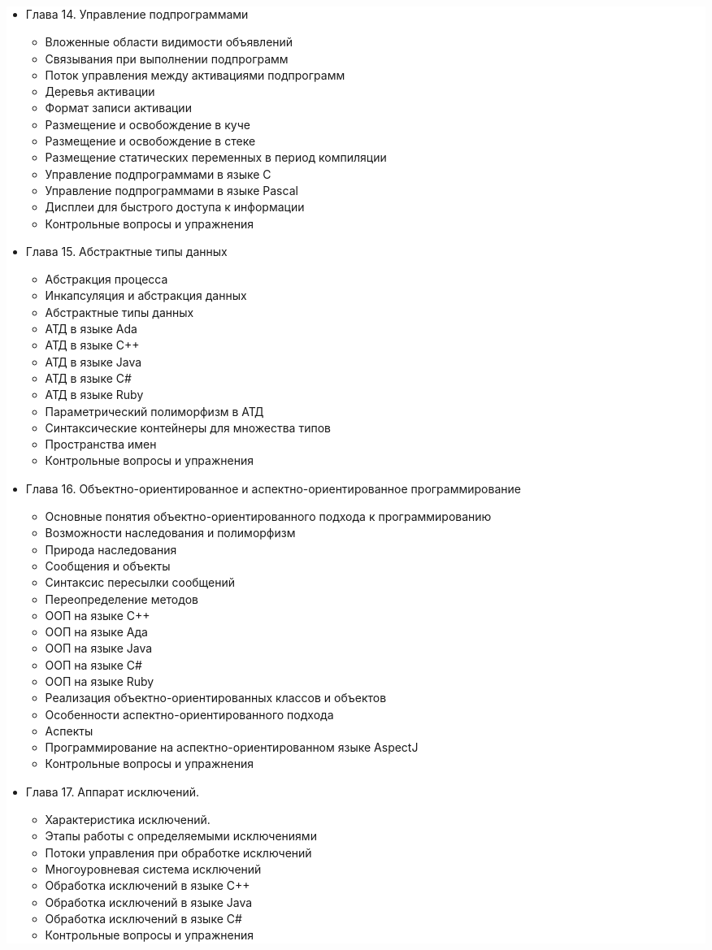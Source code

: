 
- Глава 14. Управление подпрограммами
  - Вложенные области видимости объявлений
  - Связывания при выполнении подпрограмм  
  - Поток управления между активациями подпрограмм
  - Деревья активации
  - Формат записи активации
  - Размещение и освобождение в куче  
  - Размещение и освобождение в стеке
  - Размещение статических переменных в период компиляции
  - Управление подпрограммами в языке С
  - Управление подпрограммами в языке Pascal  
  - Дисплеи для быстрого доступа к информации
  - Контрольные вопросы и упражнения

- Глава 15. Абстрактные типы данных
  - Абстракция процесса  
  - Инкапсуляция и абстракция данных
  - Абстрактные типы данных
  - АТД в языке Ada
  - АТД в языке С++  
  - АТД в языке Java
  - АТД в языке C#
  - АТД в языке Ruby
  - Параметрический полиморфизм в АТД
  - Синтаксические контейнеры для множества типов
  - Пространства имен
  - Контрольные вопросы и упражнения

- Глава 16. Объектно-ориентированное и аспектно-ориентированное программирование
  - Основные понятия объектно-ориентированного подхода к программированию
  - Возможности наследования и полиморфизм  
  - Природа наследования  
  - Сообщения и объекты
  - Синтаксис пересылки сообщений
  - Переопределение методов
  - ООП на языке С++  
  - ООП на языке Ада  
  - ООП на языке Java
  - ООП на языке C#
  - ООП на языке Ruby
  - Реализация объектно-ориентированных классов и объектов
  - Особенности аспектно-ориентированного подхода
  - Аспекты
  - Программирование на аспектно-ориентированном языке AspectJ
  - Контрольные вопросы и упражнения

- Глава 17. Аппарат исключений.
  - Характеристика исключений.
  - Этапы работы с определяемыми исключениями
  - Потоки управления при обработке исключений
  - Многоуровневая система исключений
  - Обработка исключений в языке С++  
  - Обработка исключений в языке Java
  - Обработка исключений в языке C#
  - Контрольные вопросы и упражнения
